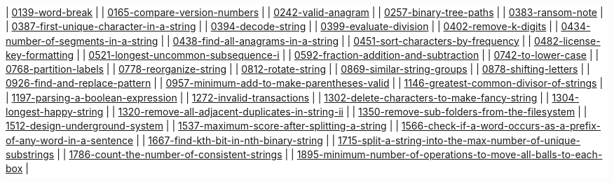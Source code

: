 | [0139-word-break](https://github.com/young-anakin/LeetCodeMastery/tree/master/0139-word-break) |
| [0165-compare-version-numbers](https://github.com/young-anakin/LeetCodeMastery/tree/master/0165-compare-version-numbers) |
| [0242-valid-anagram](https://github.com/young-anakin/LeetCodeMastery/tree/master/0242-valid-anagram) |
| [0257-binary-tree-paths](https://github.com/young-anakin/LeetCodeMastery/tree/master/0257-binary-tree-paths) |
| [0383-ransom-note](https://github.com/young-anakin/LeetCodeMastery/tree/master/0383-ransom-note) |
| [0387-first-unique-character-in-a-string](https://github.com/young-anakin/LeetCodeMastery/tree/master/0387-first-unique-character-in-a-string) |
| [0394-decode-string](https://github.com/young-anakin/LeetCodeMastery/tree/master/0394-decode-string) |
| [0399-evaluate-division](https://github.com/young-anakin/LeetCodeMastery/tree/master/0399-evaluate-division) |
| [0402-remove-k-digits](https://github.com/young-anakin/LeetCodeMastery/tree/master/0402-remove-k-digits) |
| [0434-number-of-segments-in-a-string](https://github.com/young-anakin/LeetCodeMastery/tree/master/0434-number-of-segments-in-a-string) |
| [0438-find-all-anagrams-in-a-string](https://github.com/young-anakin/LeetCodeMastery/tree/master/0438-find-all-anagrams-in-a-string) |
| [0451-sort-characters-by-frequency](https://github.com/young-anakin/LeetCodeMastery/tree/master/0451-sort-characters-by-frequency) |
| [0482-license-key-formatting](https://github.com/young-anakin/LeetCodeMastery/tree/master/0482-license-key-formatting) |
| [0521-longest-uncommon-subsequence-i](https://github.com/young-anakin/LeetCodeMastery/tree/master/0521-longest-uncommon-subsequence-i) |
| [0592-fraction-addition-and-subtraction](https://github.com/young-anakin/LeetCodeMastery/tree/master/0592-fraction-addition-and-subtraction) |
| [0742-to-lower-case](https://github.com/young-anakin/LeetCodeMastery/tree/master/0742-to-lower-case) |
| [0768-partition-labels](https://github.com/young-anakin/LeetCodeMastery/tree/master/0768-partition-labels) |
| [0778-reorganize-string](https://github.com/young-anakin/LeetCodeMastery/tree/master/0778-reorganize-string) |
| [0812-rotate-string](https://github.com/young-anakin/LeetCodeMastery/tree/master/0812-rotate-string) |
| [0869-similar-string-groups](https://github.com/young-anakin/LeetCodeMastery/tree/master/0869-similar-string-groups) |
| [0878-shifting-letters](https://github.com/young-anakin/LeetCodeMastery/tree/master/0878-shifting-letters) |
| [0926-find-and-replace-pattern](https://github.com/young-anakin/LeetCodeMastery/tree/master/0926-find-and-replace-pattern) |
| [0957-minimum-add-to-make-parentheses-valid](https://github.com/young-anakin/LeetCodeMastery/tree/master/0957-minimum-add-to-make-parentheses-valid) |
| [1146-greatest-common-divisor-of-strings](https://github.com/young-anakin/LeetCodeMastery/tree/master/1146-greatest-common-divisor-of-strings) |
| [1197-parsing-a-boolean-expression](https://github.com/young-anakin/LeetCodeMastery/tree/master/1197-parsing-a-boolean-expression) |
| [1272-invalid-transactions](https://github.com/young-anakin/LeetCodeMastery/tree/master/1272-invalid-transactions) |
| [1302-delete-characters-to-make-fancy-string](https://github.com/young-anakin/LeetCodeMastery/tree/master/1302-delete-characters-to-make-fancy-string) |
| [1304-longest-happy-string](https://github.com/young-anakin/LeetCodeMastery/tree/master/1304-longest-happy-string) |
| [1320-remove-all-adjacent-duplicates-in-string-ii](https://github.com/young-anakin/LeetCodeMastery/tree/master/1320-remove-all-adjacent-duplicates-in-string-ii) |
| [1350-remove-sub-folders-from-the-filesystem](https://github.com/young-anakin/LeetCodeMastery/tree/master/1350-remove-sub-folders-from-the-filesystem) |
| [1512-design-underground-system](https://github.com/young-anakin/LeetCodeMastery/tree/master/1512-design-underground-system) |
| [1537-maximum-score-after-splitting-a-string](https://github.com/young-anakin/LeetCodeMastery/tree/master/1537-maximum-score-after-splitting-a-string) |
| [1566-check-if-a-word-occurs-as-a-prefix-of-any-word-in-a-sentence](https://github.com/young-anakin/LeetCodeMastery/tree/master/1566-check-if-a-word-occurs-as-a-prefix-of-any-word-in-a-sentence) |
| [1667-find-kth-bit-in-nth-binary-string](https://github.com/young-anakin/LeetCodeMastery/tree/master/1667-find-kth-bit-in-nth-binary-string) |
| [1715-split-a-string-into-the-max-number-of-unique-substrings](https://github.com/young-anakin/LeetCodeMastery/tree/master/1715-split-a-string-into-the-max-number-of-unique-substrings) |
| [1786-count-the-number-of-consistent-strings](https://github.com/young-anakin/LeetCodeMastery/tree/master/1786-count-the-number-of-consistent-strings) |
| [1895-minimum-number-of-operations-to-move-all-balls-to-each-box](https://github.com/young-anakin/LeetCodeMastery/tree/master/1895-minimum-number-of-operations-to-move-all-balls-to-each-box) |